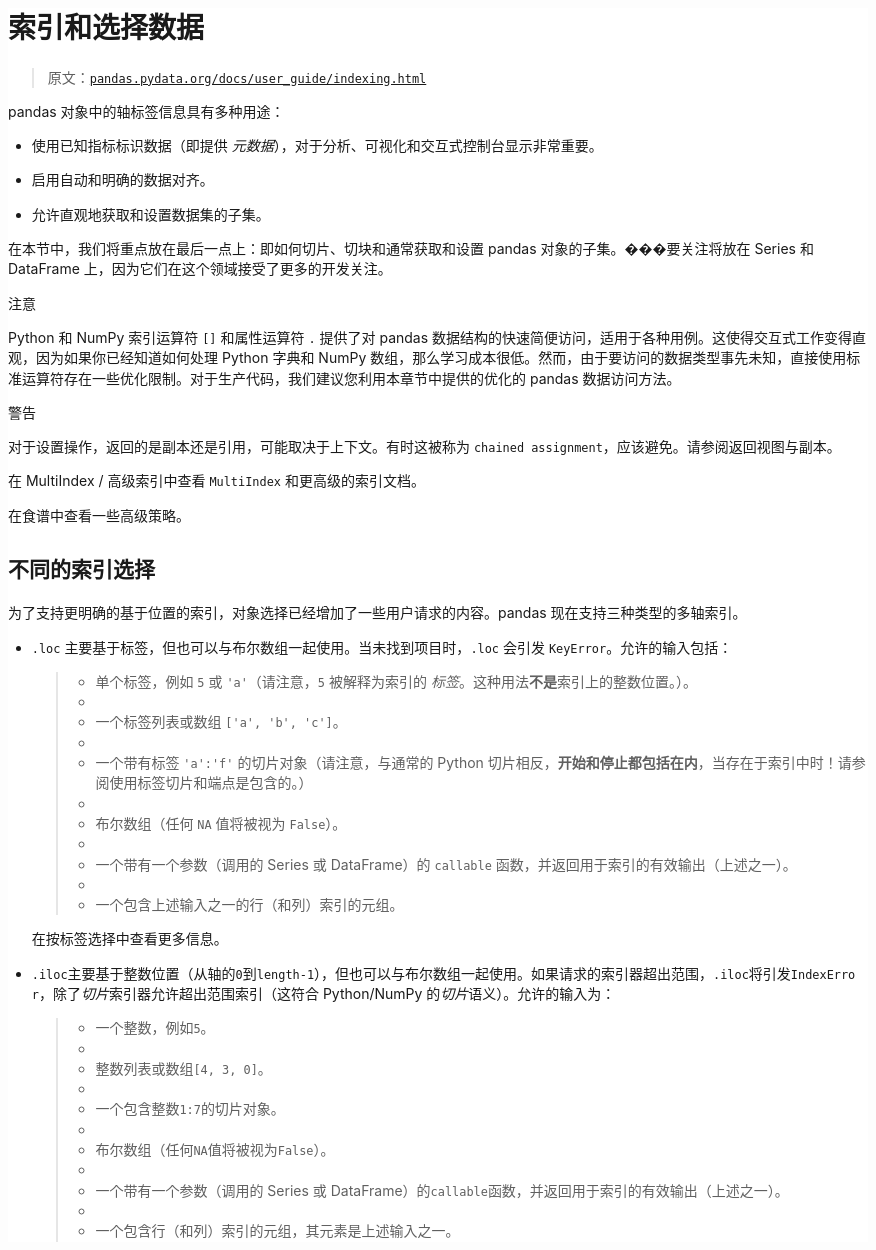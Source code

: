 # 索引和选择数据

> 原文：[`pandas.pydata.org/docs/user_guide/indexing.html`](https://pandas.pydata.org/docs/user_guide/indexing.html)

pandas 对象中的轴标签信息具有多种用途：

+   使用已知指标标识数据（即提供 *元数据*），对于分析、可视化和交互式控制台显示非常重要。

+   启用自动和明确的数据对齐。

+   允许直观地获取和设置数据集的子集。

在本节中，我们将重点放在最后一点上：即如何切片、切块和通常获取和设置 pandas 对象的子集。���要关注将放在 Series 和 DataFrame 上，因为它们在这个领域接受了更多的开发关注。

注意

Python 和 NumPy 索引运算符 `[]` 和属性运算符 `.` 提供了对 pandas 数据结构的快速简便访问，适用于各种用例。这使得交互式工作变得直观，因为如果你已经知道如何处理 Python 字典和 NumPy 数组，那么学习成本很低。然而，由于要访问的数据类型事先未知，直接使用标准运算符存在一些优化限制。对于生产代码，我们建议您利用本章节中提供的优化的 pandas 数据访问方法。

警告

对于设置操作，返回的是副本还是引用，可能取决于上下文。有时这被称为 `chained assignment`，应该避免。请参阅返回视图与副本。

在 MultiIndex / 高级索引中查看 `MultiIndex` 和更高级的索引文档。

在食谱中查看一些高级策略。

## 不同的索引选择

为了支持更明确的基于位置的索引，对象选择已经增加了一些用户请求的内容。pandas 现在支持三种类型的多轴索引。

+   `.loc` 主要基于标签，但也可以与布尔数组一起使用。当未找到项目时，`.loc` 会引发 `KeyError`。允许的输入包括：

    > +   单个标签，例如 `5` 或 `'a'`（请注意，`5` 被解释为索引的 *标签*。这种用法**不是**索引上的整数位置。）。
    > +   
    > +   一个标签列表或数组 `['a', 'b', 'c']`。
    > +   
    > +   一个带有标签 `'a':'f'` 的切片对象（请注意，与通常的 Python 切片相反，**开始和停止都包括在内**，当存在于索引中时！请参阅使用标签切片和端点是包含的。）
    > +   
    > +   布尔数组（任何 `NA` 值将被视为 `False`）。
    > +   
    > +   一个带有一个参数（调用的 Series 或 DataFrame）的 `callable` 函数，并返回用于索引的有效输出（上述之一）。
    > +   
    > +   一个包含上述输入之一的行（和列）索引的元组。

    在按标签选择中查看更多信息。

+   `.iloc`主要基于整数位置（从轴的`0`到`length-1`），但也可以与布尔数组一起使用。如果请求的索引器超出范围，`.iloc`将引发`IndexError`，除了*切片*索引器允许超出范围索引（这符合 Python/NumPy 的*切片*语义）。允许的输入为：

    > +   一个整数，例如`5`。
    > +   
    > +   整数列表或数组`[4, 3, 0]`。
    > +   
    > +   一个包含整数`1:7`的切片对象。
    > +   
    > +   布尔数组（任何`NA`值将被视为`False`）。
    > +   
    > +   一个带有一个参数（调用的 Series 或 DataFrame）的`callable`函数，并返回用于索引的有效输出（上述之一）。
    > +   
    > +   一个包含行（和列）索引的元组，其元素是上述输入之一。
